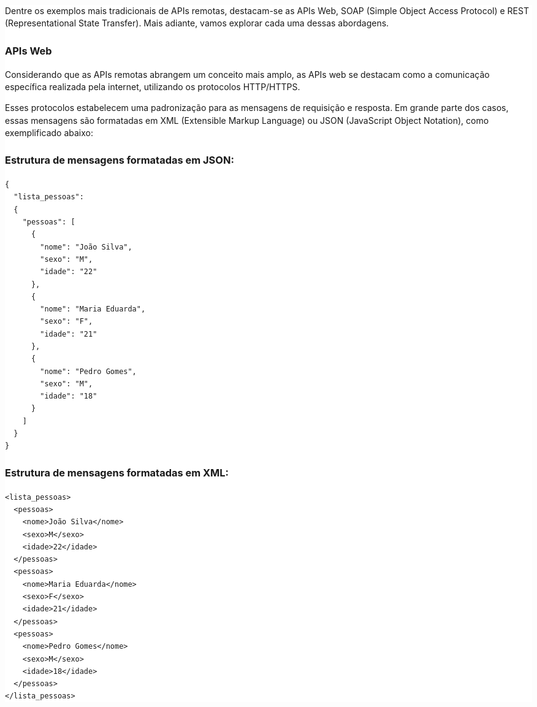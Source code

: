 Dentre os exemplos mais tradicionais de APIs remotas, destacam-se as APIs Web, SOAP (Simple Object Access Protocol) e REST (Representational State Transfer). Mais adiante, vamos explorar cada uma dessas abordagens.

### APIs Web

Considerando que as APIs remotas abrangem um conceito mais amplo, as APIs web se destacam como a comunicação específica realizada pela internet, utilizando os protocolos HTTP/HTTPS.

Esses protocolos estabelecem uma padronização para as mensagens de requisição e resposta. Em grande parte dos casos, essas mensagens são formatadas em XML (Extensible Markup Language) ou JSON (JavaScript Object Notation), como exemplificado abaixo:

### Estrutura de mensagens formatadas em JSON:

```
{
  "lista_pessoas":
  {
    "pessoas": [
      {
        "nome": "João Silva",
        "sexo": "M",
        "idade": "22"
      },
      {
        "nome": "Maria Eduarda",
        "sexo": "F",
        "idade": "21"
      },
      {
        "nome": "Pedro Gomes",
        "sexo": "M",
        "idade": "18"
      }
    ]
  }
}
```

### Estrutura de mensagens formatadas em XML:

```
<lista_pessoas>
  <pessoas>
    <nome>João Silva</nome>
    <sexo>M</sexo>
    <idade>22</idade>
  </pessoas>
  <pessoas>
    <nome>Maria Eduarda</nome>
    <sexo>F</sexo>
    <idade>21</idade>
  </pessoas>
  <pessoas>
    <nome>Pedro Gomes</nome>
    <sexo>M</sexo>
    <idade>18</idade>
  </pessoas>
</lista_pessoas>
```
